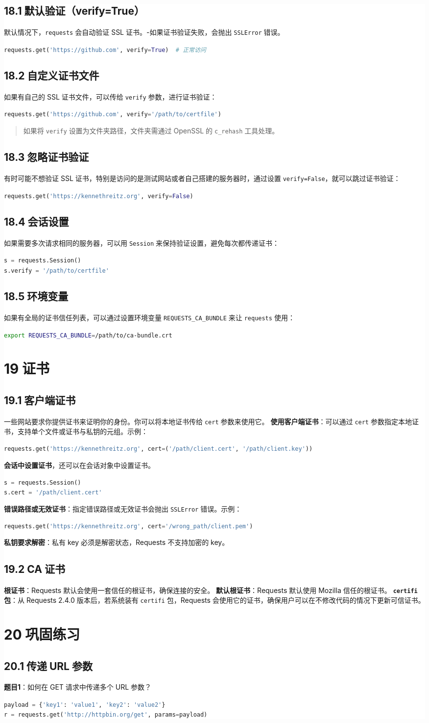 ## 18.1 默认验证（verify=True）
默认情况下，`requests` 会自动验证 SSL 证书。-如果证书验证失败，会抛出 `SSLError` 错误。
```python
requests.get('https://github.com', verify=True)  # 正常访问
```
## 18.2 自定义证书文件
如果有自己的 SSL 证书文件，可以传给 `verify` 参数，进行证书验证：
```python
requests.get('https://github.com', verify='/path/to/certfile')
```
> 如果将 `verify` 设置为文件夹路径，文件夹需通过 OpenSSL 的 `c_rehash` 工具处理。

## 18.3 忽略证书验证
有时可能不想验证 SSL 证书，特别是访问的是测试网站或者自己搭建的服务器时，通过设置 `verify=False`，就可以跳过证书验证：
```python
requests.get('https://kennethreitz.org', verify=False)
```
## 18.4 会话设置
如果需要多次请求相同的服务器，可以用 `Session` 来保持验证设置，避免每次都传递证书：
```python
s = requests.Session()
s.verify = '/path/to/certfile'
```
## 18.5 环境变量
如果有全局的证书信任列表，可以通过设置环境变量 `REQUESTS_CA_BUNDLE` 来让 `requests` 使用：
```bash
export REQUESTS_CA_BUNDLE=/path/to/ca-bundle.crt
```
# 19 证书
## 19.1 客户端证书
一些网站要求你提供证书来证明你的身份。你可以将本地证书传给 `cert` 参数来使用它。
**使用客户端证书**：可以通过 `cert` 参数指定本地证书，支持单个文件或证书与私钥的元组。示例：
```python
requests.get('https://kennethreitz.org', cert=('/path/client.cert', '/path/client.key'))
```
**会话中设置证书**，还可以在会话对象中设置证书。
```python
s = requests.Session()
s.cert = '/path/client.cert'
```
**错误路径或无效证书**：指定错误路径或无效证书会抛出 `SSLError` 错误。示例：
```python
requests.get('https://kennethreitz.org', cert='/wrong_path/client.pem')
```
**私钥要求解密**：私有 key 必须是解密状态，Requests 不支持加密的 key。
## 19.2 CA 证书
**根证书**：Requests 默认会使用一套信任的根证书，确保连接的安全。
**默认根证书**：Requests 默认使用 Mozilla 信任的根证书。
**`certifi` 包**：从 Requests 2.4.0 版本后，若系统装有 `certifi` 包，Requests 会使用它的证书，确保用户可以在不修改代码的情况下更新可信证书。
# 20 巩固练习
## 20.1 传递 URL 参数
**题目1**：如何在 GET 请求中传递多个 URL 参数？
```python
payload = {'key1': 'value1', 'key2': 'value2'}
r = requests.get('http://httpbin.org/get', params=payload)
```